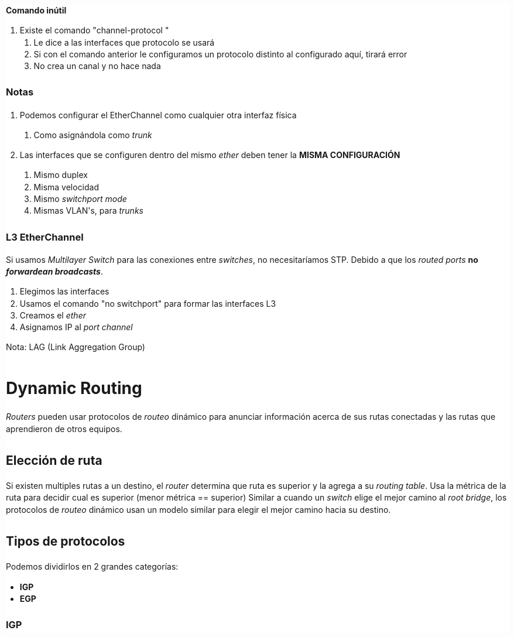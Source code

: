 
**Comando inútil**
1. Existe el comando "channel-protocol </protocolo>"
	1. Le dice a las interfaces que protocolo se usará
	2. Si con el comando anterior le configuramos un protocolo distinto al configurado aquí, tirará error
	3. No crea un canal y no hace nada

### Notas
1. Podemos configurar el EtherChannel como cualquier otra interfaz física
	1. Como asignándola como *trunk*

2. Las interfaces que se configuren dentro del mismo *ether* deben tener la **MISMA CONFIGURACIÓN**
	1. Mismo duplex
	2. Misma velocidad
	3. Mismo *switchport mode*
	4. Mismas VLAN's, para *trunks*

### L3 EtherChannel

Si usamos *Multilayer Switch* para las conexiones entre *switches*, no necesitaríamos STP. Debido a que los *routed ports* **no *forwardean broadcasts***.

1. Elegimos las interfaces
2. Usamos el comando "no switchport" para formar las interfaces L3
3. Creamos el *ether*
4. Asignamos IP al *port channel*


Nota: LAG (Link Aggregation Group)



# Dynamic Routing

*Routers* pueden usar protocolos de *routeo* dinámico para anunciar información acerca de sus rutas conectadas y las rutas que aprendieron de otros equipos.


## Elección de ruta

Si existen multiples rutas a un destino, el *router* determina que ruta es superior y la agrega a su *routing table*. Usa la métrica de la ruta para decidir cual es superior (menor métrica == superior)
Similar a cuando un *switch* elige el mejor camino al *root bridge*, los protocolos de *routeo* dinámico usan un modelo similar para elegir el mejor camino hacia su destino.

## Tipos de protocolos 

Podemos dividirlos en 2 grandes categorías:
- **IGP**
- **EGP**

### IGP
